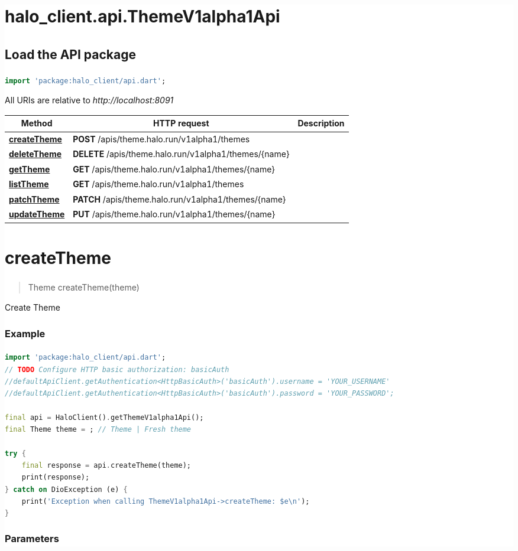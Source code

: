 # halo_client.api.ThemeV1alpha1Api

## Load the API package
```dart
import 'package:halo_client/api.dart';
```

All URIs are relative to *http://localhost:8091*

Method | HTTP request | Description
------------- | ------------- | -------------
[**createTheme**](ThemeV1alpha1Api.md#createtheme) | **POST** /apis/theme.halo.run/v1alpha1/themes | 
[**deleteTheme**](ThemeV1alpha1Api.md#deletetheme) | **DELETE** /apis/theme.halo.run/v1alpha1/themes/{name} | 
[**getTheme**](ThemeV1alpha1Api.md#gettheme) | **GET** /apis/theme.halo.run/v1alpha1/themes/{name} | 
[**listTheme**](ThemeV1alpha1Api.md#listtheme) | **GET** /apis/theme.halo.run/v1alpha1/themes | 
[**patchTheme**](ThemeV1alpha1Api.md#patchtheme) | **PATCH** /apis/theme.halo.run/v1alpha1/themes/{name} | 
[**updateTheme**](ThemeV1alpha1Api.md#updatetheme) | **PUT** /apis/theme.halo.run/v1alpha1/themes/{name} | 


# **createTheme**
> Theme createTheme(theme)



Create Theme

### Example
```dart
import 'package:halo_client/api.dart';
// TODO Configure HTTP basic authorization: basicAuth
//defaultApiClient.getAuthentication<HttpBasicAuth>('basicAuth').username = 'YOUR_USERNAME'
//defaultApiClient.getAuthentication<HttpBasicAuth>('basicAuth').password = 'YOUR_PASSWORD';

final api = HaloClient().getThemeV1alpha1Api();
final Theme theme = ; // Theme | Fresh theme

try {
    final response = api.createTheme(theme);
    print(response);
} catch on DioException (e) {
    print('Exception when calling ThemeV1alpha1Api->createTheme: $e\n');
}
```

### Parameters
